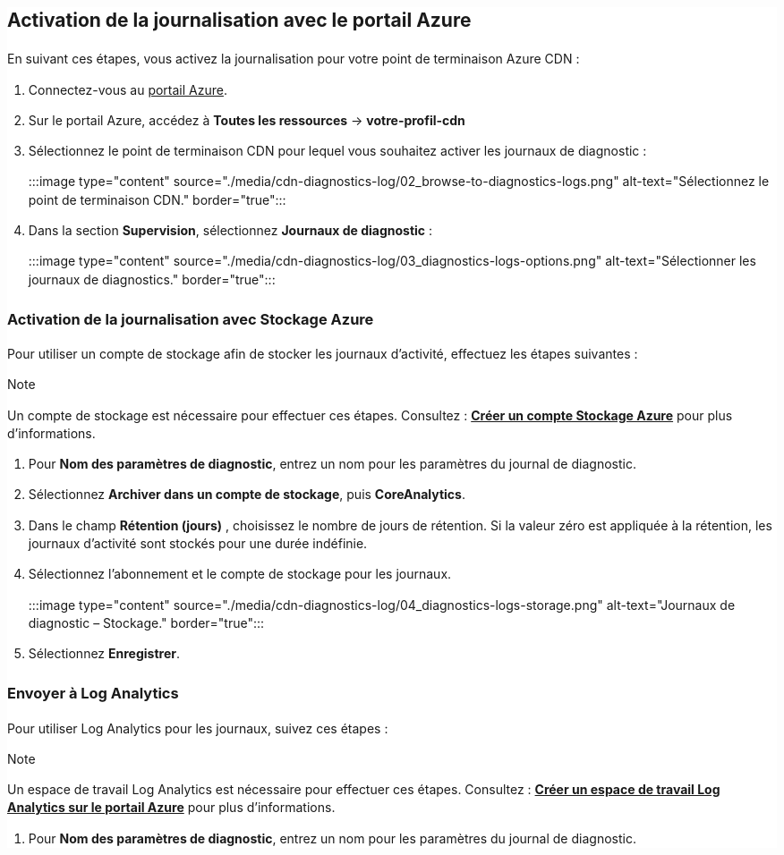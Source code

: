 ## <a name="enable-logging-with-the-azure-portal"></a>Activation de la journalisation avec le portail Azure

En suivant ces étapes, vous activez la journalisation pour votre point de terminaison Azure CDN :

1. Connectez-vous au [portail Azure](https://portal.azure.com). 

2. Sur le portail Azure, accédez à **Toutes les ressources** -> **votre-profil-cdn**

2. Sélectionnez le point de terminaison CDN pour lequel vous souhaitez activer les journaux de diagnostic :

    :::image type="content" source="./media/cdn-diagnostics-log/02_browse-to-diagnostics-logs.png" alt-text="Sélectionnez le point de terminaison CDN." border="true":::

3. Dans la section **Supervision**, sélectionnez **Journaux de diagnostic** :

    :::image type="content" source="./media/cdn-diagnostics-log/03_diagnostics-logs-options.png" alt-text="Sélectionner les journaux de diagnostics." border="true":::

### <a name="enable-logging-with-azure-storage"></a>Activation de la journalisation avec Stockage Azure

Pour utiliser un compte de stockage afin de stocker les journaux d’activité, effectuez les étapes suivantes :

 >[!NOTE] 
 >Un compte de stockage est nécessaire pour effectuer ces étapes. Consultez : **[Créer un compte Stockage Azure](../storage/common/storage-account-create.md?tabs=azure-portal&toc=%2fazure%2fstorage%2fblobs%2ftoc.json)** pour plus d’informations.
    
1. Pour **Nom des paramètres de diagnostic**, entrez un nom pour les paramètres du journal de diagnostic.
 
2. Sélectionnez **Archiver dans un compte de stockage**, puis **CoreAnalytics**. 

3. Dans le champ **Rétention (jours)** , choisissez le nombre de jours de rétention. Si la valeur zéro est appliquée à la rétention, les journaux d’activité sont stockés pour une durée indéfinie. 

4. Sélectionnez l’abonnement et le compte de stockage pour les journaux.

    :::image type="content" source="./media/cdn-diagnostics-log/04_diagnostics-logs-storage.png" alt-text="Journaux de diagnostic – Stockage." border="true":::

3. Sélectionnez **Enregistrer**.

### <a name="send-to-log-analytics"></a>Envoyer à Log Analytics

Pour utiliser Log Analytics pour les journaux, suivez ces étapes :

>[!NOTE] 
>Un espace de travail Log Analytics est nécessaire pour effectuer ces étapes. Consultez : **[Créer un espace de travail Log Analytics sur le portail Azure](../azure-monitor/learn/quick-create-workspace.md)** pour plus d’informations.
    
1. Pour **Nom des paramètres de diagnostic**, entrez un nom pour les paramètres du journal de diagnostic.
